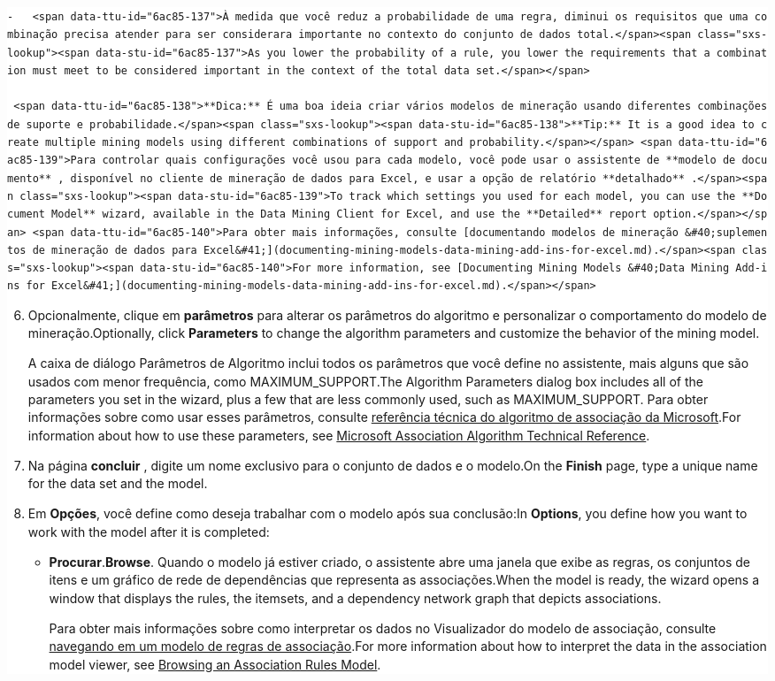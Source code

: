     -   <span data-ttu-id="6ac85-137">À medida que você reduz a probabilidade de uma regra, diminui os requisitos que uma combinação precisa atender para ser considerara importante no contexto do conjunto de dados total.</span><span class="sxs-lookup"><span data-stu-id="6ac85-137">As you lower the probability of a rule, you lower the requirements that a combination must meet to be considered important in the context of the total data set.</span></span>  
  
     <span data-ttu-id="6ac85-138">**Dica:** É uma boa ideia criar vários modelos de mineração usando diferentes combinações de suporte e probabilidade.</span><span class="sxs-lookup"><span data-stu-id="6ac85-138">**Tip:** It is a good idea to create multiple mining models using different combinations of support and probability.</span></span> <span data-ttu-id="6ac85-139">Para controlar quais configurações você usou para cada modelo, você pode usar o assistente de **modelo de documento** , disponível no cliente de mineração de dados para Excel, e usar a opção de relatório **detalhado** .</span><span class="sxs-lookup"><span data-stu-id="6ac85-139">To track which settings you used for each model, you can use the **Document Model** wizard, available in the Data Mining Client for Excel, and use the **Detailed** report option.</span></span> <span data-ttu-id="6ac85-140">Para obter mais informações, consulte [documentando modelos de mineração &#40;suplementos de mineração de dados para Excel&#41;](documenting-mining-models-data-mining-add-ins-for-excel.md).</span><span class="sxs-lookup"><span data-stu-id="6ac85-140">For more information, see [Documenting Mining Models &#40;Data Mining Add-ins for Excel&#41;](documenting-mining-models-data-mining-add-ins-for-excel.md).</span></span>  
  
6.  <span data-ttu-id="6ac85-141">Opcionalmente, clique em **parâmetros** para alterar os parâmetros do algoritmo e personalizar o comportamento do modelo de mineração.</span><span class="sxs-lookup"><span data-stu-id="6ac85-141">Optionally, click **Parameters** to change the algorithm parameters and customize the behavior of the mining model.</span></span>  
  
     <span data-ttu-id="6ac85-142">A caixa de diálogo Parâmetros de Algoritmo inclui todos os parâmetros que você define no assistente, mais alguns que são usados com menor frequência, como MAXIMUM_SUPPORT.</span><span class="sxs-lookup"><span data-stu-id="6ac85-142">The Algorithm Parameters dialog box includes all of the parameters you set in the wizard, plus a few that are less commonly used, such as MAXIMUM_SUPPORT.</span></span> <span data-ttu-id="6ac85-143">Para obter informações sobre como usar esses parâmetros, consulte [referência técnica do algoritmo de associação da Microsoft](data-mining/microsoft-association-algorithm-technical-reference.md).</span><span class="sxs-lookup"><span data-stu-id="6ac85-143">For information about how to use these parameters, see [Microsoft Association Algorithm Technical Reference](data-mining/microsoft-association-algorithm-technical-reference.md).</span></span>  
  
7.  <span data-ttu-id="6ac85-144">Na página **concluir** , digite um nome exclusivo para o conjunto de dados e o modelo.</span><span class="sxs-lookup"><span data-stu-id="6ac85-144">On the **Finish** page, type a unique name for the data set and the model.</span></span>  
  
8.  <span data-ttu-id="6ac85-145">Em **Opções**, você define como deseja trabalhar com o modelo após sua conclusão:</span><span class="sxs-lookup"><span data-stu-id="6ac85-145">In **Options**, you define how you want to work with the model after it is completed:</span></span>  
  
    -   <span data-ttu-id="6ac85-146">**Procurar**.</span><span class="sxs-lookup"><span data-stu-id="6ac85-146">**Browse**.</span></span>  <span data-ttu-id="6ac85-147">Quando o modelo já estiver criado, o assistente abre uma janela que exibe as regras, os conjuntos de itens e um gráfico de rede de dependências que representa as associações.</span><span class="sxs-lookup"><span data-stu-id="6ac85-147">When the model is ready, the wizard opens a window that displays the rules, the itemsets, and a dependency network graph that depicts associations.</span></span>  
  
         <span data-ttu-id="6ac85-148">Para obter mais informações sobre como interpretar os dados no Visualizador do modelo de associação, consulte [navegando em um modelo de regras de associação](browsing-an-association-rules-model.md).</span><span class="sxs-lookup"><span data-stu-id="6ac85-148">For more information about how to interpret the data in the association model viewer, see [Browsing an Association Rules Model](browsing-an-association-rules-model.md).</span></span>  
  
